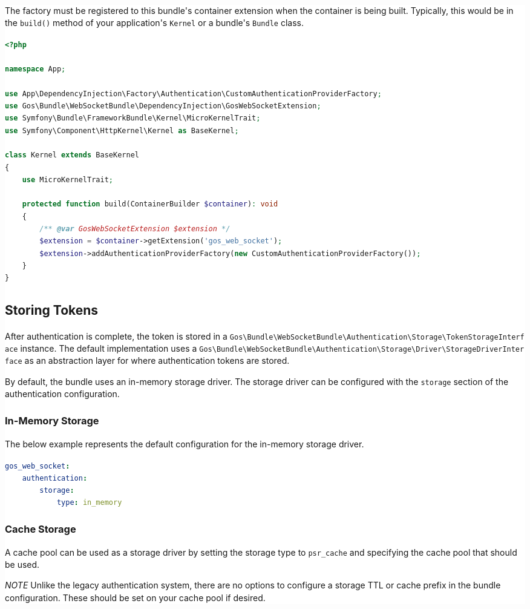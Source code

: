 The factory must be registered to this bundle's container extension when the container is being built. Typically, this would be in the `build()` method of your application's `Kernel` or a bundle's `Bundle` class.

```php
<?php

namespace App;

use App\DependencyInjection\Factory\Authentication\CustomAuthenticationProviderFactory;
use Gos\Bundle\WebSocketBundle\DependencyInjection\GosWebSocketExtension;
use Symfony\Bundle\FrameworkBundle\Kernel\MicroKernelTrait;
use Symfony\Component\HttpKernel\Kernel as BaseKernel;

class Kernel extends BaseKernel
{
    use MicroKernelTrait;

    protected function build(ContainerBuilder $container): void
    {
        /** @var GosWebSocketExtension $extension */
        $extension = $container->getExtension('gos_web_socket');
        $extension->addAuthenticationProviderFactory(new CustomAuthenticationProviderFactory());
    }
}
```

## Storing Tokens

After authentication is complete, the token is stored in a `Gos\Bundle\WebSocketBundle\Authentication\Storage\TokenStorageInterface` instance. The default implementation uses a `Gos\Bundle\WebSocketBundle\Authentication\Storage\Driver\StorageDriverInterface` as an abstraction layer for where authentication tokens are stored.

By default, the bundle uses an in-memory storage driver. The storage driver can be configured with the `storage` section of the authentication configuration.

### In-Memory Storage

The below example represents the default configuration for the in-memory storage driver.

```yaml
gos_web_socket:
    authentication:
        storage:
            type: in_memory
```

### Cache Storage

A cache pool can be used as a storage driver by setting the storage type to `psr_cache` and specifying the cache pool that should be used.

*NOTE* Unlike the legacy authentication system, there are no options to configure a storage TTL or cache prefix in the bundle configuration. These should be set on your cache pool if desired.
